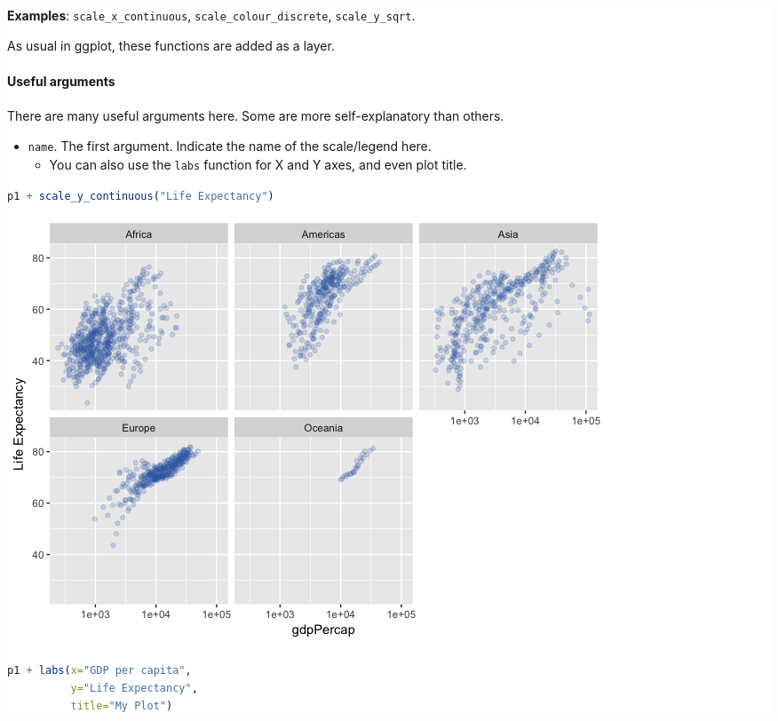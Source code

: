 **Examples**: `scale_x_continuous`, `scale_colour_discrete`, `scale_y_sqrt`.

As usual in ggplot, these functions are added as a layer.

#### Useful arguments

There are many useful arguments here. Some are more self-explanatory than others.

-   `name`. The first argument. Indicate the name of the scale/legend here.
    -   You can also use the `labs` function for X and Y axes, and even plot title.

``` r
p1 + scale_y_continuous("Life Expectancy")
```

![](cm008_files/figure-markdown_github-ascii_identifiers/unnamed-chunk-23-1.png)

``` r
p1 + labs(x="GDP per capita", 
          y="Life Expectancy",
          title="My Plot")
```

